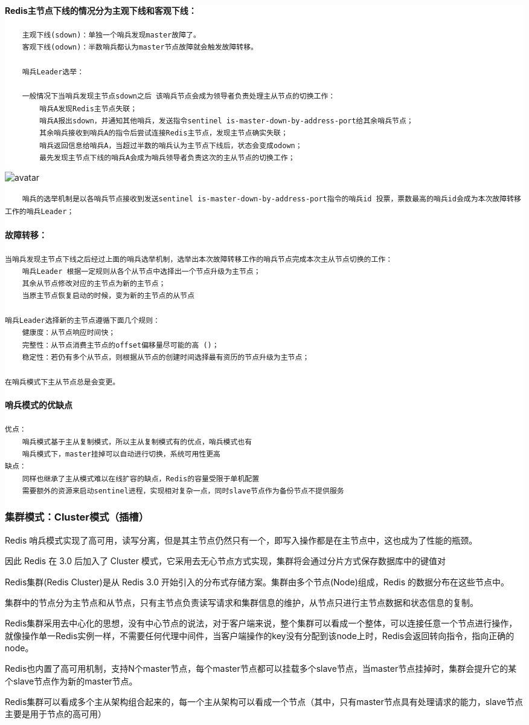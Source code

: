 #### Redis主节点下线的情况分为主观下线和客观下线：

        主观下线(sdown)：单独一个哨兵发现master故障了。
        客观下线(odown)：半数哨兵都认为master节点故障就会触发故障转移。
        
        哨兵Leader选举：
    
        一般情况下当哨兵发现主节点sdown之后 该哨兵节点会成为领导者负责处理主从节点的切换工作：
            哨兵A发现Redis主节点失联；
            哨兵A报出sdown，并通知其他哨兵，发送指令sentinel is-master-down-by-address-port给其余哨兵节点；
            其余哨兵接收到哨兵A的指令后尝试连接Redis主节点，发现主节点确实失联；
            哨兵返回信息给哨兵A，当超过半数的哨兵认为主节点下线后，状态会变成odown；
            最先发现主节点下线的哨兵A会成为哨兵领导者负责这次的主从节点的切换工作；

![avatar](../blog/redis/imag/sentinel.png)

        哨兵的选举机制是以各哨兵节点接收到发送sentinel is-master-down-by-address-port指令的哨兵id 投票，票数最高的哨兵id会成为本次故障转移工作的哨兵Leader；

#### 故障转移：

    当哨兵发现主节点下线之后经过上面的哨兵选举机制，选举出本次故障转移工作的哨兵节点完成本次主从节点切换的工作：
        哨兵Leader 根据一定规则从各个从节点中选择出一个节点升级为主节点；
        其余从节点修改对应的主节点为新的主节点；
        当原主节点恢复启动的时候，变为新的主节点的从节点

    哨兵Leader选择新的主节点遵循下面几个规则：        
        健康度：从节点响应时间快；            
        完整性：从节点消费主节点的offset偏移量尽可能的高 ()；            
        稳定性：若仍有多个从节点，则根据从节点的创建时间选择最有资历的节点升级为主节点；
        
    在哨兵模式下主从节点总是会变更。

#### 哨兵模式的优缺点

    优点：    
        哨兵模式基于主从复制模式，所以主从复制模式有的优点，哨兵模式也有
        哨兵模式下，master挂掉可以自动进行切换，系统可用性更高
    缺点：    
        同样也继承了主从模式难以在线扩容的缺点，Redis的容量受限于单机配置
        需要额外的资源来启动sentinel进程，实现相对复杂一点，同时slave节点作为备份节点不提供服务

### 集群模式：Cluster模式（插槽）

Redis 哨兵模式实现了高可用，读写分离，但是其主节点仍然只有一个，即写入操作都是在主节点中，这也成为了性能的瓶颈。

因此 Redis 在 3.0 后加入了 Cluster 模式，它采用去无心节点方式实现，集群将会通过分片方式保存数据库中的键值对

Redis集群(Redis Cluster)是从 Redis 3.0 开始引入的分布式存储方案。集群由多个节点(Node)组成，Redis 的数据分布在这些节点中。

集群中的节点分为主节点和从节点，只有主节点负责读写请求和集群信息的维护，从节点只进行主节点数据和状态信息的复制。

Redis集群采用去中心化的思想，没有中心节点的说法，对于客户端来说，整个集群可以看成一个整体，可以连接任意一个节点进行操作，就像操作单一Redis实例一样，不需要任何代理中间件，当客户端操作的key没有分配到该node上时，Redis会返回转向指令，指向正确的node。

Redis也内置了高可用机制，支持N个master节点，每个master节点都可以挂载多个slave节点，当master节点挂掉时，集群会提升它的某个slave节点作为新的master节点。

Redis集群可以看成多个主从架构组合起来的，每一个主从架构可以看成一个节点（其中，只有master节点具有处理请求的能力，slave节点主要是用于节点的高可用）
